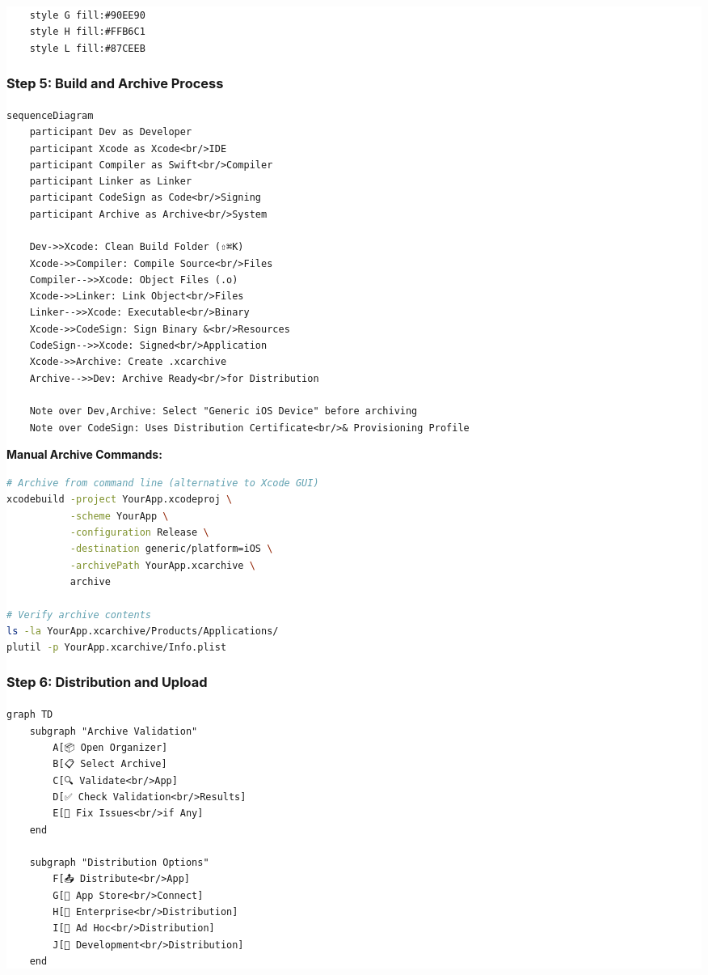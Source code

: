 ```mermaid
    style G fill:#90EE90
    style H fill:#FFB6C1
    style L fill:#87CEEB
```

### Step 5: Build and Archive Process

```mermaid
sequenceDiagram
    participant Dev as Developer
    participant Xcode as Xcode<br/>IDE
    participant Compiler as Swift<br/>Compiler
    participant Linker as Linker
    participant CodeSign as Code<br/>Signing
    participant Archive as Archive<br/>System

    Dev->>Xcode: Clean Build Folder (⇧⌘K)
    Xcode->>Compiler: Compile Source<br/>Files
    Compiler-->>Xcode: Object Files (.o)
    Xcode->>Linker: Link Object<br/>Files
    Linker-->>Xcode: Executable<br/>Binary
    Xcode->>CodeSign: Sign Binary &<br/>Resources
    CodeSign-->>Xcode: Signed<br/>Application
    Xcode->>Archive: Create .xcarchive
    Archive-->>Dev: Archive Ready<br/>for Distribution

    Note over Dev,Archive: Select "Generic iOS Device" before archiving
    Note over CodeSign: Uses Distribution Certificate<br/>& Provisioning Profile
```

**Manual Archive Commands:**
```bash
# Archive from command line (alternative to Xcode GUI)
xcodebuild -project YourApp.xcodeproj \
           -scheme YourApp \
           -configuration Release \
           -destination generic/platform=iOS \
           -archivePath YourApp.xcarchive \
           archive

# Verify archive contents
ls -la YourApp.xcarchive/Products/Applications/
plutil -p YourApp.xcarchive/Info.plist
```

### Step 6: Distribution and Upload

```mermaid
graph TD
    subgraph "Archive Validation"
        A[📦 Open Organizer]
        B[📋 Select Archive]
        C[🔍 Validate<br/>App]
        D[✅ Check Validation<br/>Results]
        E[🐛 Fix Issues<br/>if Any]
    end

    subgraph "Distribution Options"
        F[📤 Distribute<br/>App]
        G[🏪 App Store<br/>Connect]
        H[🏢 Enterprise<br/>Distribution]
        I[📧 Ad Hoc<br/>Distribution]
        J[🧪 Development<br/>Distribution]
    end

```